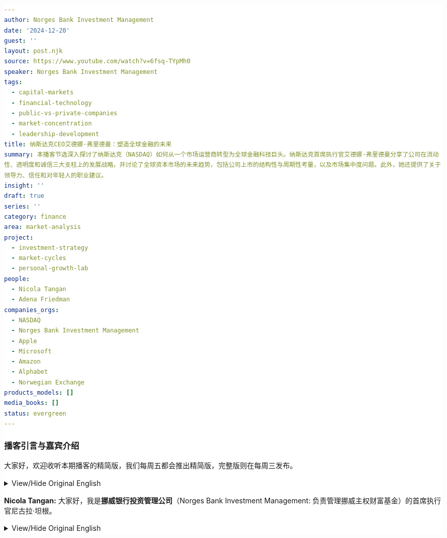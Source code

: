 ```yaml
---
author: Norges Bank Investment Management
date: '2024-12-20'
guest: ''
layout: post.njk
source: https://www.youtube.com/watch?v=6fsq-TYpMh0
speaker: Norges Bank Investment Management
tags:
  - capital-markets
  - financial-technology
  - public-vs-private-companies
  - market-concentration
  - leadership-development
title: 纳斯达克CEO艾德娜·弗里德曼：塑造全球金融的未来
summary: 本播客节选深入探讨了纳斯达克（NASDAQ）如何从一个市场运营商转型为全球金融科技巨头。纳斯达克首席执行官艾德娜·弗里德曼分享了公司在流动性、透明度和诚信三大支柱上的发展战略，并讨论了全球资本市场的未来趋势，包括公司上市的结构性与周期性考量，以及市场集中度问题。此外，她还提供了关于领导力、信任和对年轻人的职业建议。
insight: ''
draft: true
series: ''
category: finance
area: market-analysis
project:
  - investment-strategy
  - market-cycles
  - personal-growth-lab
people:
  - Nicola Tangan
  - Adena Friedman
companies_orgs:
  - NASDAQ
  - Norges Bank Investment Management
  - Apple
  - Microsoft
  - Amazon
  - Alphabet
  - Norwegian Exchange
products_models: []
media_books: []
status: evergreen
---
```

### 播客引言与嘉宾介绍

大家好，欢迎收听本期播客的精简版，我们每周五都会推出精简版，完整版则在每周三发布。

<details><summary>View/Hide Original English</summary></details>

**Nicola Tangan:** 大家好，我是**挪威银行投资管理公司**（Norges Bank Investment Management: 负责管理挪威主权财富基金）的首席执行官尼古拉·坦根。

<details><summary>View/Hide Original English</summary></details>
